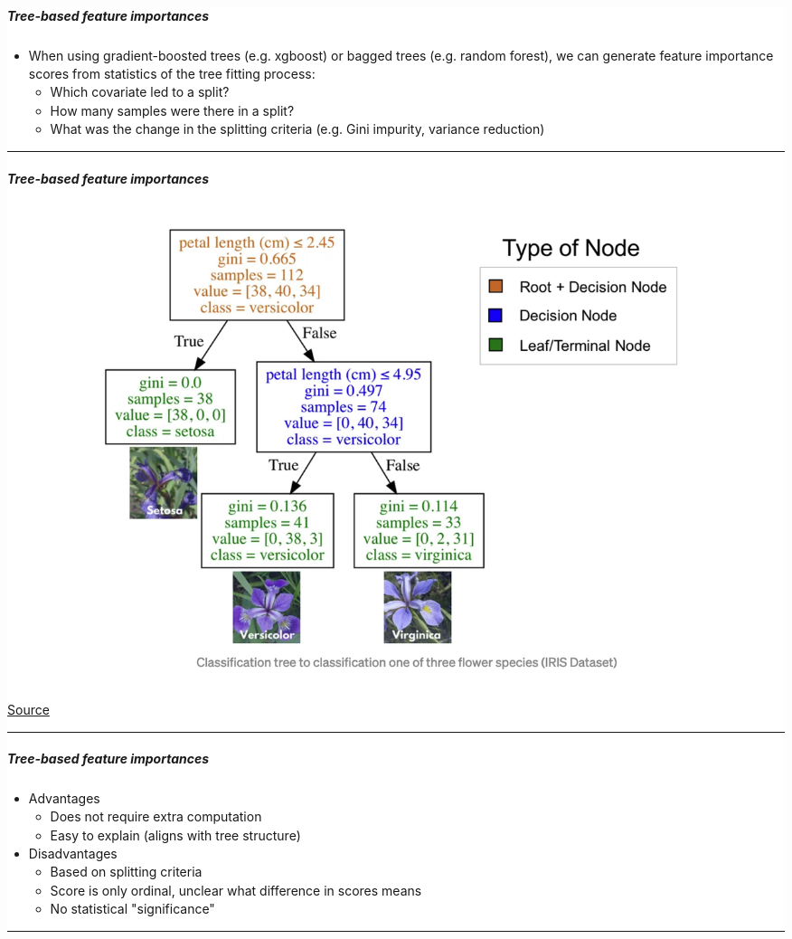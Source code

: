 ##### **Tree-based feature importances**

- When using gradient-boosted trees (e.g. xgboost) or bagged trees (e.g. random forest), we can generate feature importance scores from statistics of the tree fitting process:
    - Which covariate led to a split?
    - How many samples were there in a split?
    - What was the change in the splitting criteria (e.g. Gini impurity, variance reduction)

---
##### **Tree-based feature importances**

<img src="images/tree_splitting.png" style="display: block; margin-left: auto; margin-right: auto; width: 700px">

[Source](https://towardsdatascience.com/understanding-decision-trees-for-classification-python-9663d683c952)

---
##### **Tree-based feature importances**

- Advantages
    - Does not require extra computation
    - Easy to explain (aligns with tree structure)
- Disadvantages
    - Based on splitting criteria
    - Score is only ordinal, unclear what difference in scores means
    - No statistical "significance"

---